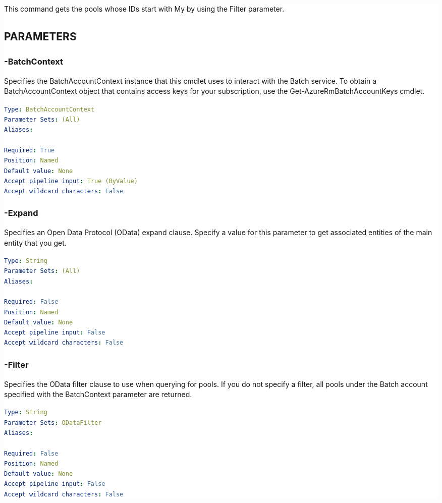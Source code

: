This command gets the pools whose IDs start with My by using the Filter parameter.

## PARAMETERS

### -BatchContext
Specifies the BatchAccountContext instance that this cmdlet uses to interact with the Batch service.
To obtain a BatchAccountContext object that contains access keys for your subscription, use the Get-AzureRmBatchAccountKeys cmdlet.

```yaml
Type: BatchAccountContext
Parameter Sets: (All)
Aliases: 

Required: True
Position: Named
Default value: None
Accept pipeline input: True (ByValue)
Accept wildcard characters: False
```

### -Expand
Specifies an Open Data Protocol (OData) expand clause.
Specify a value for this parameter to get associated entities of the main entity that you get.

```yaml
Type: String
Parameter Sets: (All)
Aliases: 

Required: False
Position: Named
Default value: None
Accept pipeline input: False
Accept wildcard characters: False
```

### -Filter
Specifies the OData filter clause to use when querying for pools.
If you do not specify a filter, all pools under the Batch account specified with the BatchContext parameter are returned.

```yaml
Type: String
Parameter Sets: ODataFilter
Aliases: 

Required: False
Position: Named
Default value: None
Accept pipeline input: False
Accept wildcard characters: False
```
